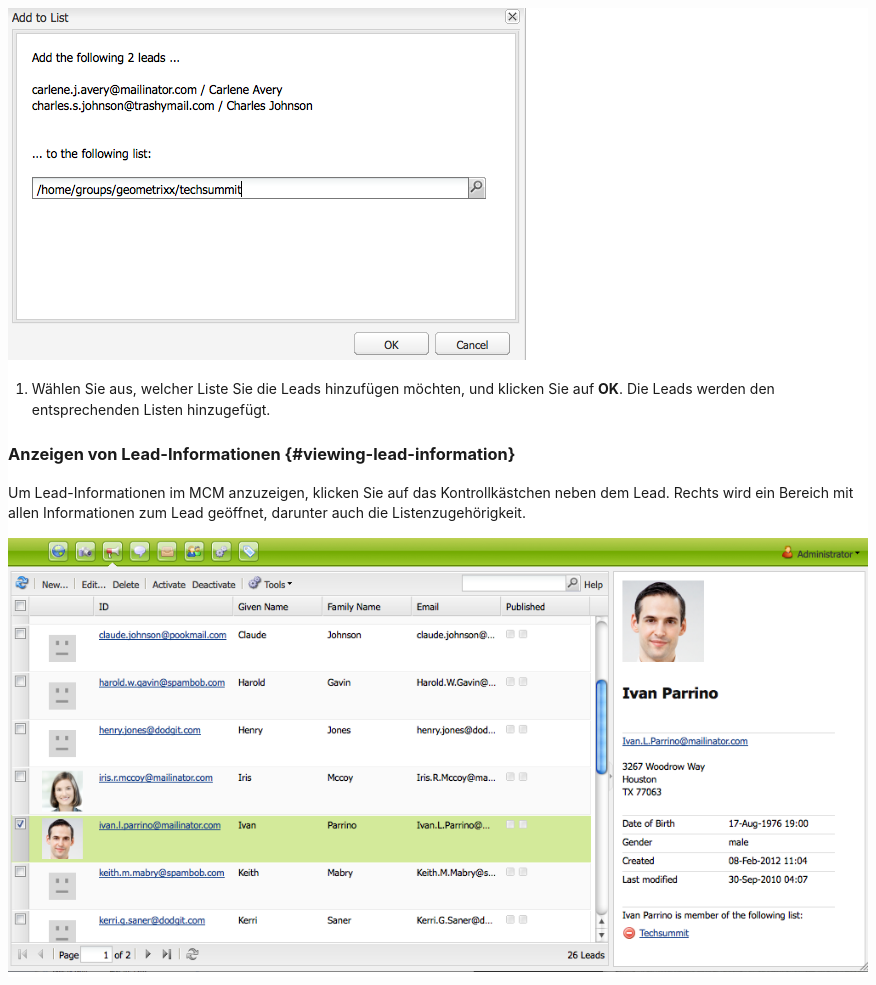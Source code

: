    ![screen_shot_2012-02-21at124019pm](assets/screen_shot_2012-02-21at124019pm.png)

1. Wählen Sie aus, welcher Liste Sie die Leads hinzufügen möchten, und klicken Sie auf **OK**. Die Leads werden den entsprechenden Listen hinzugefügt.

### Anzeigen von Lead-Informationen {#viewing-lead-information}

Um Lead-Informationen im MCM anzuzeigen, klicken Sie auf das Kontrollkästchen neben dem Lead. Rechts wird ein Bereich mit allen Informationen zum Lead geöffnet, darunter auch die Listenzugehörigkeit.

![screen_shot_2012-02-21at124228pm](assets/screen_shot_2012-02-21at124228pm.png)
